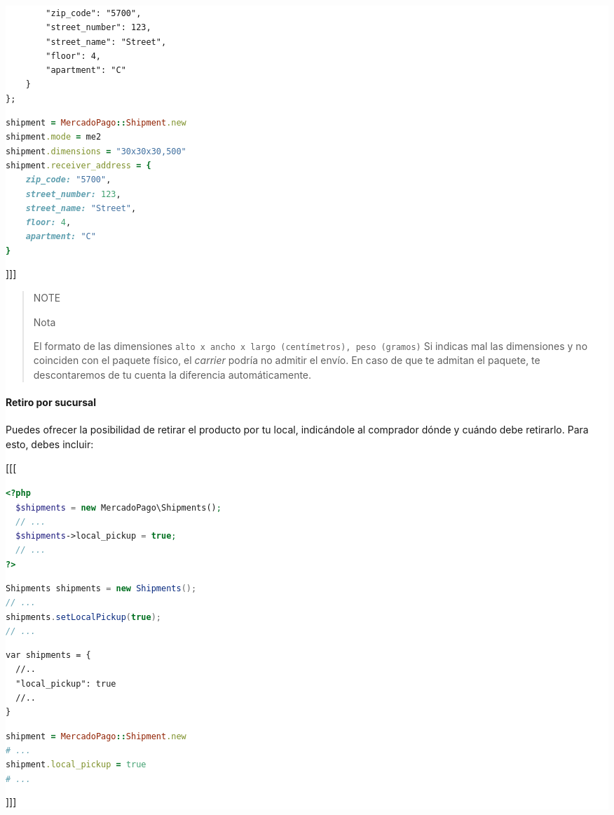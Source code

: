 ```node
		"zip_code": "5700",
		"street_number": 123,
		"street_name": "Street",
		"floor": 4,
		"apartment": "C"
	}
};
```
```ruby
shipment = MercadoPago::Shipment.new
shipment.mode = me2
shipment.dimensions = "30x30x30,500"
shipment.receiver_address = {
	zip_code: "5700",
	street_number: 123,
	street_name: "Street",
	floor: 4,
	apartment: "C"
}
```
]]]

> NOTE
>
> Nota
>
> El formato de las dimensiones
```alto x ancho x largo (centímetros), peso (gramos)```
> Si indicas mal las dimensiones y no coinciden con el paquete físico, el _carrier_ podría no admitir el envío. En caso de que te admitan el paquete, te descontaremos de tu cuenta la diferencia automáticamente.

#### Retiro por sucursal
Puedes ofrecer la posibilidad de retirar el producto por tu local, indicándole al comprador dónde y cuándo debe retirarlo. Para esto, debes incluir:

[[[
```php
<?php
  $shipments = new MercadoPago\Shipments();
  // ...
  $shipments->local_pickup = true;
  // ...
?>
```
```java
Shipments shipments = new Shipments();
// ...
shipments.setLocalPickup(true);
// ...
```
```node
var shipments = {
  //..
  "local_pickup": true
  //..
}
```
```ruby
shipment = MercadoPago::Shipment.new
# ...
shipment.local_pickup = true
# ...
```
]]]
